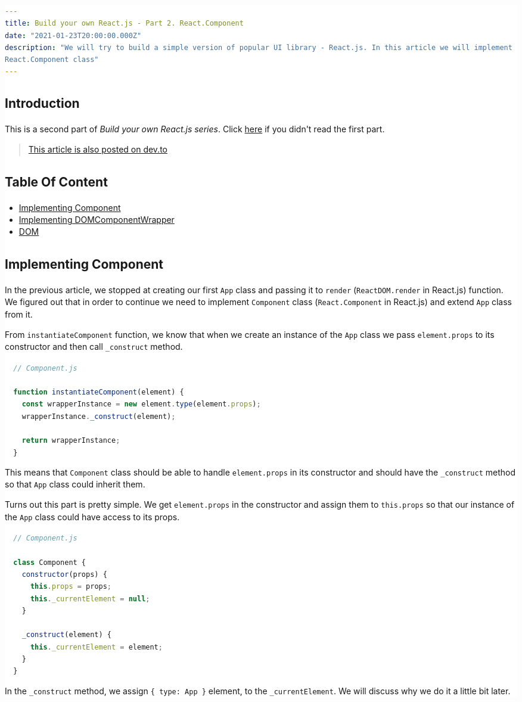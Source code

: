 ```yaml
---
title: Build your own React.js - Part 2. React.Component
date: "2021-01-23T20:00:00.000Z"
description: "We will try to build a simple version of popular UI library - React.js. In this article we will implement React.Component class"
---
```


## Introduction

This is a second part of *Build your own React.js series*. Click [here](/build-your-own-react-render) if you didn't read the first part.

><a href="https://dev.to/rinatrezyapov/build-your-own-react-js-part-2-react-component-350h" target="_blank" rel="noopener">This article is also posted on dev.to</a>

## Table Of Content
* [Implementing Component](#implementing-component)
* [Implementing DOMComponentWrapper](#implementing-domcomponentwrapper)
* [DOM](#dom)

## Implementing Component <a name="implementing-component"></a>

In the previous article, we stopped at creating our first `App` class and passing it to `render` (`ReactDOM.render` in React.js) function. We figured out that in order to continue we need to implement `Component` class (`React.Component` in React.js) and extend `App` class from it.

From `instantiateComponent` function, we know that when we create an instance of the `App` class we pass `element.props` to its constructor and then call `_construct` method.

```js
  // Component.js

  function instantiateComponent(element) {
    const wrapperInstance = new element.type(element.props);
    wrapperInstance._construct(element);

    return wrapperInstance;
  }
```

This means that `Component` class should be able to handle `element.props` in its constructor and should have the `_construct` method so that `App` class could inherit them.

Turns out this part is pretty simple. We get `element.props` in the constructor and assign them to `this.props` so that our instance of the `App` class could have access to its props.

```js
  // Component.js

  class Component {
    constructor(props) {
      this.props = props;
      this._currentElement = null;
    }

    _construct(element) {
      this._currentElement = element;
    }
  }
```
In the `_construct` method, we assign `{ type: App }` element, to the `_currentElement`. We will discuss why we do it a little bit later.
